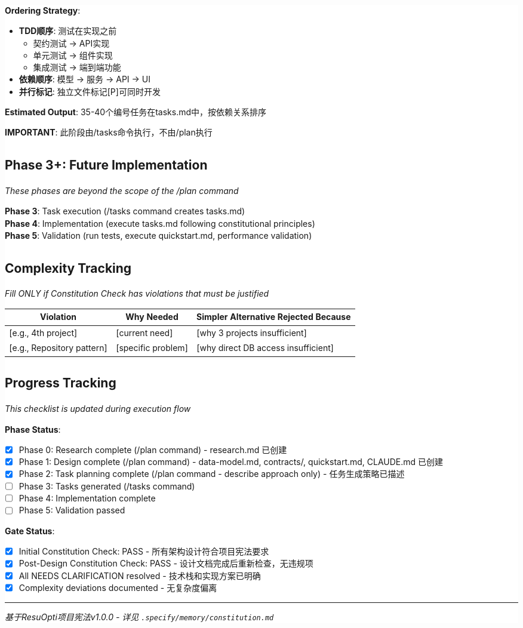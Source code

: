 **Ordering Strategy**:
- **TDD顺序**: 测试在实现之前
  - 契约测试 → API实现
  - 单元测试 → 组件实现
  - 集成测试 → 端到端功能
- **依赖顺序**: 模型 → 服务 → API → UI
- **并行标记**: 独立文件标记[P]可同时开发

**Estimated Output**: 35-40个编号任务在tasks.md中，按依赖关系排序

**IMPORTANT**: 此阶段由/tasks命令执行，不由/plan执行

## Phase 3+: Future Implementation
*These phases are beyond the scope of the /plan command*

**Phase 3**: Task execution (/tasks command creates tasks.md)  
**Phase 4**: Implementation (execute tasks.md following constitutional principles)  
**Phase 5**: Validation (run tests, execute quickstart.md, performance validation)

## Complexity Tracking
*Fill ONLY if Constitution Check has violations that must be justified*

| Violation | Why Needed | Simpler Alternative Rejected Because |
|-----------|------------|-------------------------------------|
| [e.g., 4th project] | [current need] | [why 3 projects insufficient] |
| [e.g., Repository pattern] | [specific problem] | [why direct DB access insufficient] |


## Progress Tracking
*This checklist is updated during execution flow*

**Phase Status**:
- [x] Phase 0: Research complete (/plan command) - research.md 已创建
- [x] Phase 1: Design complete (/plan command) - data-model.md, contracts/, quickstart.md, CLAUDE.md 已创建
- [x] Phase 2: Task planning complete (/plan command - describe approach only) - 任务生成策略已描述
- [ ] Phase 3: Tasks generated (/tasks command)
- [ ] Phase 4: Implementation complete
- [ ] Phase 5: Validation passed

**Gate Status**:
- [x] Initial Constitution Check: PASS - 所有架构设计符合项目宪法要求
- [x] Post-Design Constitution Check: PASS - 设计文档完成后重新检查，无违规项
- [x] All NEEDS CLARIFICATION resolved - 技术栈和实现方案已明确
- [x] Complexity deviations documented - 无复杂度偏离

---
*基于ResuOpti项目宪法v1.0.0 - 详见 `.specify/memory/constitution.md`*
